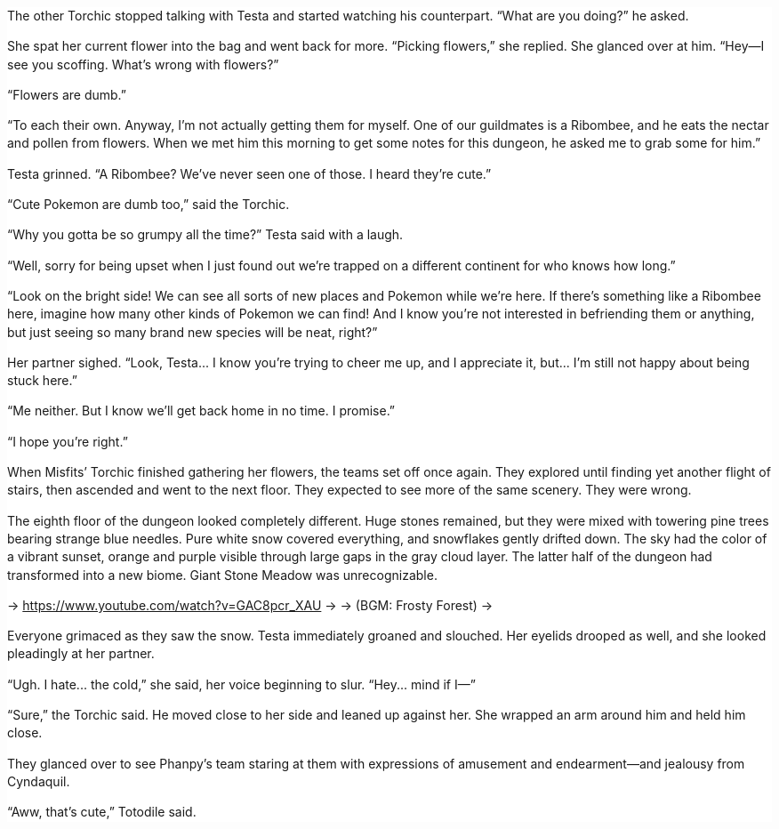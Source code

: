 The other Torchic stopped talking with Testa and started watching his counterpart. “What are you doing?” he asked.

She spat her current flower into the bag and went back for more. “Picking flowers,” she replied. She glanced over at him. “Hey—I see you scoffing. What’s wrong with flowers?”

“Flowers are dumb.”

“To each their own. Anyway, I’m not actually getting them for myself. One of our guildmates is a Ribombee, and he eats the nectar and pollen from flowers. When we met him this morning to get some notes for this dungeon, he asked me to grab some for him.”

Testa grinned. “A Ribombee? We’ve never seen one of those. I heard they’re cute.”

“Cute Pokemon are dumb too,” said the Torchic.

“Why you gotta be so grumpy all the time?” Testa said with a laugh.

“Well, sorry for being upset when I just found out we’re trapped on a different continent for who knows how long.”

“Look on the bright side! We can see all sorts of new places and Pokemon while we’re here. If there’s something like a Ribombee here, imagine how many other kinds of Pokemon we can find! And I know you’re not interested in befriending them or anything, but just seeing so many brand new species will be neat, right?”

Her partner sighed. “Look, Testa... I know you’re trying to cheer me up, and I appreciate it, but... I’m still not happy about being stuck here.”

“Me neither. But I know we’ll get back home in no time. I promise.”

“I hope you’re right.”

When Misfits’ Torchic finished gathering her flowers, the teams set off once again. They explored until finding yet another flight of stairs, then ascended and went to the next floor. They expected to see more of the same scenery. They were wrong.

The eighth floor of the dungeon looked completely different. Huge stones remained, but they were mixed with towering pine trees bearing strange blue needles. Pure white snow covered everything, and snowflakes gently drifted down. The sky had the color of a vibrant sunset, orange and purple visible through large gaps in the gray cloud layer. The latter half of the dungeon had transformed into a new biome. Giant Stone Meadow was unrecognizable.


-> https://www.youtube.com/watch?v=GAC8pcr_XAU ->
-> (BGM: Frosty Forest) ->


Everyone grimaced as they saw the snow. Testa immediately groaned and slouched. Her eyelids drooped as well, and she looked pleadingly at her partner.

“Ugh. I hate... the cold,” she said, her voice beginning to slur. “Hey... mind if I—”

“Sure,” the Torchic said. He moved close to her side and leaned up against her. She wrapped an arm around him and held him close.

They glanced over to see Phanpy’s team staring at them with expressions of amusement and endearment—and jealousy from Cyndaquil.

“Aww, that’s cute,” Totodile said.
